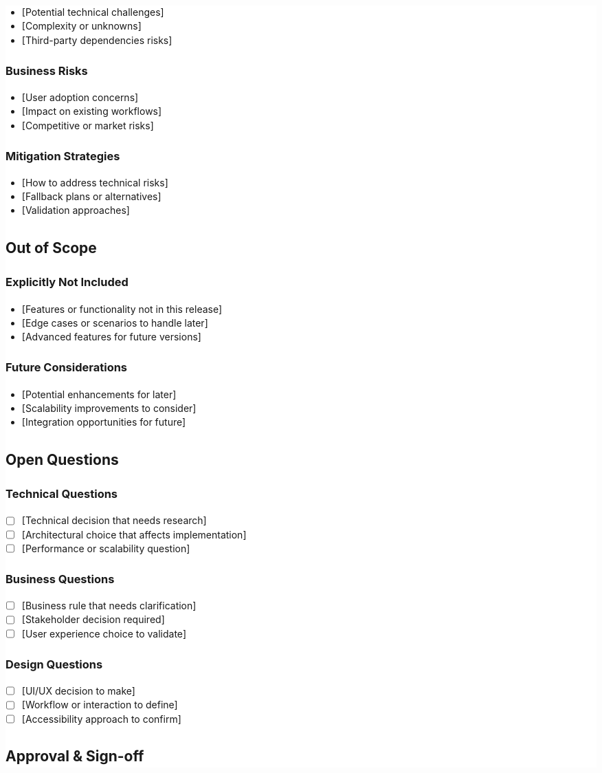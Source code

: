 - [Potential technical challenges]
- [Complexity or unknowns]
- [Third-party dependencies risks]

### Business Risks

- [User adoption concerns]
- [Impact on existing workflows]
- [Competitive or market risks]

### Mitigation Strategies

- [How to address technical risks]
- [Fallback plans or alternatives]
- [Validation approaches]

## Out of Scope

### Explicitly Not Included

- [Features or functionality not in this release]
- [Edge cases or scenarios to handle later]
- [Advanced features for future versions]

### Future Considerations

- [Potential enhancements for later]
- [Scalability improvements to consider]
- [Integration opportunities for future]

## Open Questions

### Technical Questions

- [ ] [Technical decision that needs research]
- [ ] [Architectural choice that affects implementation]
- [ ] [Performance or scalability question]

### Business Questions

- [ ] [Business rule that needs clarification]
- [ ] [Stakeholder decision required]
- [ ] [User experience choice to validate]

### Design Questions

- [ ] [UI/UX decision to make]
- [ ] [Workflow or interaction to define]
- [ ] [Accessibility approach to confirm]

## Approval & Sign-off

